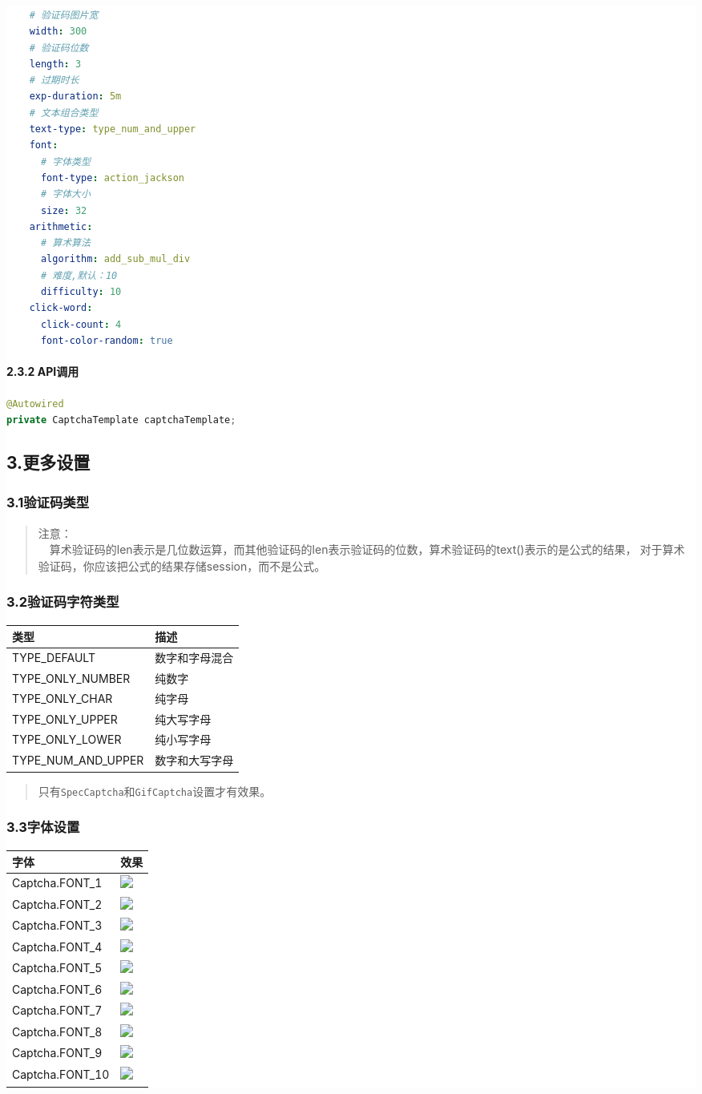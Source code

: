 ```yaml
    # 验证码图片宽
    width: 300
    # 验证码位数
    length: 3
    # 过期时长
    exp-duration: 5m
    # 文本组合类型
    text-type: type_num_and_upper
    font:
      # 字体类型
      font-type: action_jackson
      # 字体大小
      size: 32
    arithmetic:
      # 算术算法
      algorithm: add_sub_mul_div
      # 难度,默认：10
      difficulty: 10
    click-word:
      click-count: 4
      font-color-random: true
```

#### 2.3.2 API调用
```java
@Autowired
private CaptchaTemplate captchaTemplate;
```

## 3.更多设置
### 3.1验证码类型
> 注意：<br/>
> &emsp;算术验证码的len表示是几位数运算，而其他验证码的len表示验证码的位数，算术验证码的text()表示的是公式的结果，
> 对于算术验证码，你应该把公式的结果存储session，而不是公式。

### 3.2验证码字符类型
 类型 | 描述 
 :--- | :--- 
 TYPE_DEFAULT | 数字和字母混合 
 TYPE_ONLY_NUMBER | 纯数字
 TYPE_ONLY_CHAR | 纯字母 
 TYPE_ONLY_UPPER | 纯大写字母
 TYPE_ONLY_LOWER | 纯小写字母
 TYPE_NUM_AND_UPPER | 数字和大写字母

> 只有`SpecCaptcha`和`GifCaptcha`设置才有效果。

### 3.3字体设置
 字体 | 效果 
 :--- | :--- 
 Captcha.FONT_1 |  ![](https://s2.ax1x.com/2019/08/23/msMe6U.png)
 Captcha.FONT_2 | ![](https://s2.ax1x.com/2019/08/23/msMAf0.png)
 Captcha.FONT_3 |  ![](https://s2.ax1x.com/2019/08/23/msMCwj.png)
 Captcha.FONT_4 | ![](https://s2.ax1x.com/2019/08/23/msM9mQ.png)
 Captcha.FONT_5 | ![](https://s2.ax1x.com/2019/08/23/msKz6S.png)
 Captcha.FONT_6 | ![](https://s2.ax1x.com/2019/08/23/msKxl8.png)
 Captcha.FONT_7 | ![](https://s2.ax1x.com/2019/08/23/msMPTs.png)
 Captcha.FONT_8 | ![](https://s2.ax1x.com/2019/08/23/msMmXF.png)
 Captcha.FONT_9 | ![](https://s2.ax1x.com/2019/08/23/msMVpV.png)
 Captcha.FONT_10 | ![](https://s2.ax1x.com/2019/08/23/msMZlT.png)
